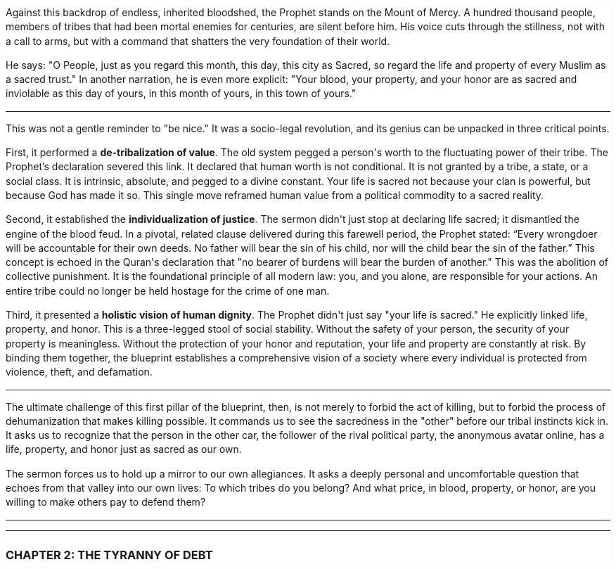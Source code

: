 Against this backdrop of endless, inherited bloodshed, the Prophet stands on the Mount of Mercy. A hundred thousand people, members of tribes that had been mortal enemies for centuries, are silent before him. His voice cuts through the stillness, not with a call to arms, but with a command that shatters the very foundation of their world.

He says: "O People, just as you regard this month, this day, this city as Sacred, so regard the life and property of every Muslim as a sacred trust." In another narration, he is even more explicit: "Your blood, your property, and your honor are as sacred and inviolable as this day of yours, in this month of yours, in this town of yours."

***

This was not a gentle reminder to "be nice." It was a socio-legal revolution, and its genius can be unpacked in three critical points.

First, it performed a **de-tribalization of value**. The old system pegged a person's worth to the fluctuating power of their tribe. The Prophet’s declaration severed this link. It declared that human worth is not conditional. It is not granted by a tribe, a state, or a social class. It is intrinsic, absolute, and pegged to a divine constant. Your life is sacred not because your clan is powerful, but because God has made it so. This single move reframed human value from a political commodity to a sacred reality.

Second, it established the **individualization of justice**. The sermon didn't just stop at declaring life sacred; it dismantled the engine of the blood feud. In a pivotal, related clause delivered during this farewell period, the Prophet stated: “Every wrongdoer will be accountable for their own deeds. No father will bear the sin of his child, nor will the child bear the sin of the father.” This concept is echoed in the Quran's declaration that "no bearer of burdens will bear the burden of another." This was the abolition of collective punishment. It is the foundational principle of all modern law: you, and you alone, are responsible for your actions. An entire tribe could no longer be held hostage for the crime of one man.

Third, it presented a **holistic vision of human dignity**. The Prophet didn't just say "your life is sacred." He explicitly linked life, property, and honor. This is a three-legged stool of social stability. Without the safety of your person, the security of your property is meaningless. Without the protection of your honor and reputation, your life and property are constantly at risk. By binding them together, the blueprint establishes a comprehensive vision of a society where every individual is protected from violence, theft, and defamation.

***

The ultimate challenge of this first pillar of the blueprint, then, is not merely to forbid the act of killing, but to forbid the process of dehumanization that makes killing possible. It commands us to see the sacredness in the "other" before our tribal instincts kick in. It asks us to recognize that the person in the other car, the follower of the rival political party, the anonymous avatar online, has a life, property, and honor just as sacred as our own.

The sermon forces us to hold up a mirror to our own allegiances. It asks a deeply personal and uncomfortable question that echoes from that valley into our own lives: To which tribes do you belong? And what price, in blood, property, or honor, are you willing to make others pay to defend them?

----
***

### **CHAPTER 2: THE TYRANNY OF DEBT**

